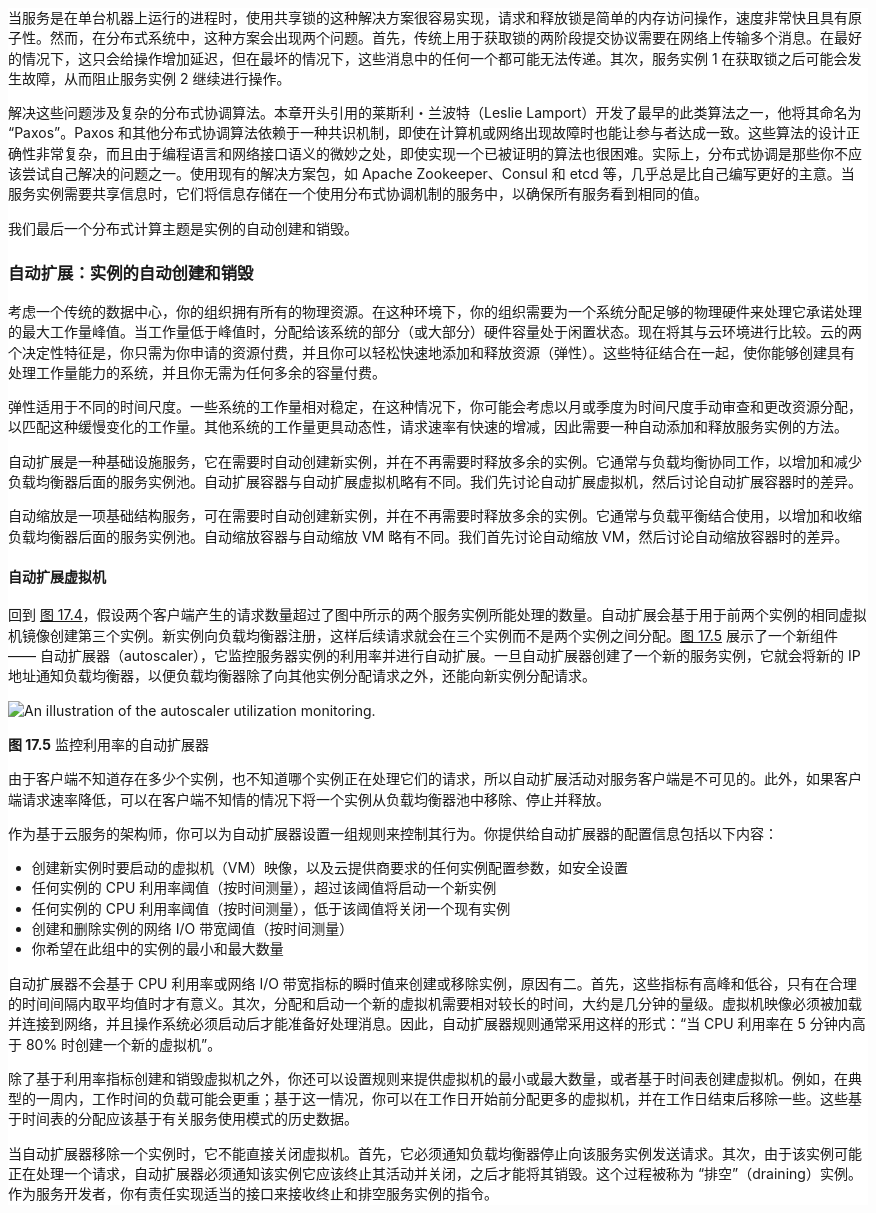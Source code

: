 当服务是在单台机器上运行的进程时，使用共享锁的这种解决方案很容易实现，请求和释放锁是简单的内存访问操作，速度非常快且具有原子性。然而，在分布式系统中，这种方案会出现两个问题。首先，传统上用于获取锁的两阶段提交协议需要在网络上传输多个消息。在最好的情况下，这只会给操作增加延迟，但在最坏的情况下，这些消息中的任何一个都可能无法传递。其次，服务实例 1 在获取锁之后可能会发生故障，从而阻止服务实例 2 继续进行操作。

解决这些问题涉及复杂的分布式协调算法。本章开头引用的莱斯利・兰波特（Leslie Lamport）开发了最早的此类算法之一，他将其命名为 “Paxos”。Paxos 和其他分布式协调算法依赖于一种共识机制，即使在计算机或网络出现故障时也能让参与者达成一致。这些算法的设计正确性非常复杂，而且由于编程语言和网络接口语义的微妙之处，即使实现一个已被证明的算法也很困难。实际上，分布式协调是那些你不应该尝试自己解决的问题之一。使用现有的解决方案包，如 Apache Zookeeper、Consul 和 etcd 等，几乎总是比自己编写更好的主意。当服务实例需要共享信息时，它们将信息存储在一个使用分布式协调机制的服务中，以确保所有服务看到相同的值。

我们最后一个分布式计算主题是实例的自动创建和销毁。

### 自动扩展：实例的自动创建和销毁

考虑一个传统的数据中心，你的组织拥有所有的物理资源。在这种环境下，你的组织需要为一个系统分配足够的物理硬件来处理它承诺处理的最大工作量峰值。当工作量低于峰值时，分配给该系统的部分（或大部分）硬件容量处于闲置状态。现在将其与云环境进行比较。云的两个决定性特征是，你只需为你申请的资源付费，并且你可以轻松快速地添加和释放资源（弹性）。这些特征结合在一起，使你能够创建具有处理工作量能力的系统，并且你无需为任何多余的容量付费。

弹性适用于不同的时间尺度。一些系统的工作量相对稳定，在这种情况下，你可能会考虑以月或季度为时间尺度手动审查和更改资源分配，以匹配这种缓慢变化的工作量。其他系统的工作量更具动态性，请求速率有快速的增减，因此需要一种自动添加和释放服务实例的方法。

自动扩展是一种基础设施服务，它在需要时自动创建新实例，并在不再需要时释放多余的实例。它通常与负载均衡协同工作，以增加和减少负载均衡器后面的服务实例池。自动扩展容器与自动扩展虚拟机略有不同。我们先讨论自动扩展虚拟机，然后讨论自动扩展容器时的差异。

自动缩放是一项基础结构服务，可在需要时自动创建新实例，并在不再需要时释放多余的实例。它通常与负载平衡结合使用，以增加和收缩负载均衡器后面的服务实例池。自动缩放容器与自动缩放 VM 略有不同。我们首先讨论自动缩放 VM，然后讨论自动缩放容器时的差异。

#### 自动扩展虚拟机

回到 [图  17.4][ch17fig04]，假设两个客户端产生的请求数量超过了图中所示的两个服务实例所能处理的数量。自动扩展会基于用于前两个实例的相同虚拟机镜像创建第三个实例。新实例向负载均衡器注册，这样后续请求就会在三个实例而不是两个实例之间分配。[图 17.5][ch17fig05] 展示了一个新组件 ——  自动扩展器（autoscaler），它监控服务器实例的利用率并进行自动扩展。一旦自动扩展器创建了一个新的服务实例，它就会将新的 IP  地址通知负载均衡器，以便负载均衡器除了向其他实例分配请求之外，还能向新实例分配请求。

![An illustration of the autoscaler utilization monitoring.](ch17.assets/17fig05.jpg)

**图 17.5** 监控利用率的自动扩展器 <a name="ch17fig05"></a>

由于客户端不知道存在多少个实例，也不知道哪个实例正在处理它们的请求，所以自动扩展活动对服务客户端是不可见的。此外，如果客户端请求速率降低，可以在客户端不知情的情况下将一个实例从负载均衡器池中移除、停止并释放。

作为基于云服务的架构师，你可以为自动扩展器设置一组规则来控制其行为。你提供给自动扩展器的配置信息包括以下内容：

- 创建新实例时要启动的虚拟机（VM）映像，以及云提供商要求的任何实例配置参数，如安全设置
- 任何实例的 CPU 利用率阈值（按时间测量），超过该阈值将启动一个新实例
- 任何实例的 CPU 利用率阈值（按时间测量），低于该阈值将关闭一个现有实例
- 创建和删除实例的网络 I/O 带宽阈值（按时间测量）
- 你希望在此组中的实例的最小和最大数量

自动扩展器不会基于 CPU 利用率或网络 I/O 带宽指标的瞬时值来创建或移除实例，原因有二。首先，这些指标有高峰和低谷，只有在合理的时间间隔内取平均值时才有意义。其次，分配和启动一个新的虚拟机需要相对较长的时间，大约是几分钟的量级。虚拟机映像必须被加载并连接到网络，并且操作系统必须启动后才能准备好处理消息。因此，自动扩展器规则通常采用这样的形式：“当 CPU 利用率在 5 分钟内高于 80% 时创建一个新的虚拟机”。

除了基于利用率指标创建和销毁虚拟机之外，你还可以设置规则来提供虚拟机的最小或最大数量，或者基于时间表创建虚拟机。例如，在典型的一周内，工作时间的负载可能会更重；基于这一情况，你可以在工作日开始前分配更多的虚拟机，并在工作日结束后移除一些。这些基于时间表的分配应该基于有关服务使用模式的历史数据。

当自动扩展器移除一个实例时，它不能直接关闭虚拟机。首先，它必须通知负载均衡器停止向该服务实例发送请求。其次，由于该实例可能正在处理一个请求，自动扩展器必须通知该实例它应该终止其活动并关闭，之后才能将其销毁。这个过程被称为 “排空”（draining）实例。作为服务开发者，你有责任实现适当的接口来接收终止和排空服务实例的指令。


[ch17fig01]: ch17.md#ch17fig01
[ch17fig02]: ch17.md#ch17fig02
[ch17fig03]: ch17.md#ch17fig03
[ch17fig04]: ch17.md#ch17fig04
[ch17fig05]: ch17.md#ch17fig05
[ch04]: ch04.md#ch04
[ch05]: ch05.md#ch05
[ch06]: ch06.md#ch06
[ch08]: ch08.md#ch08
[ch09]: ch09.md#ch09
[ch15]: ch15.md#ch15
[ch16]: ch16.md#ch16
[ref_17]: ref01.md#ref_17
[ref_76]: ref01.md#ref_76
[ref_158]: ref01.md#ref_158
[ref_200]: ref01.md#ref_200